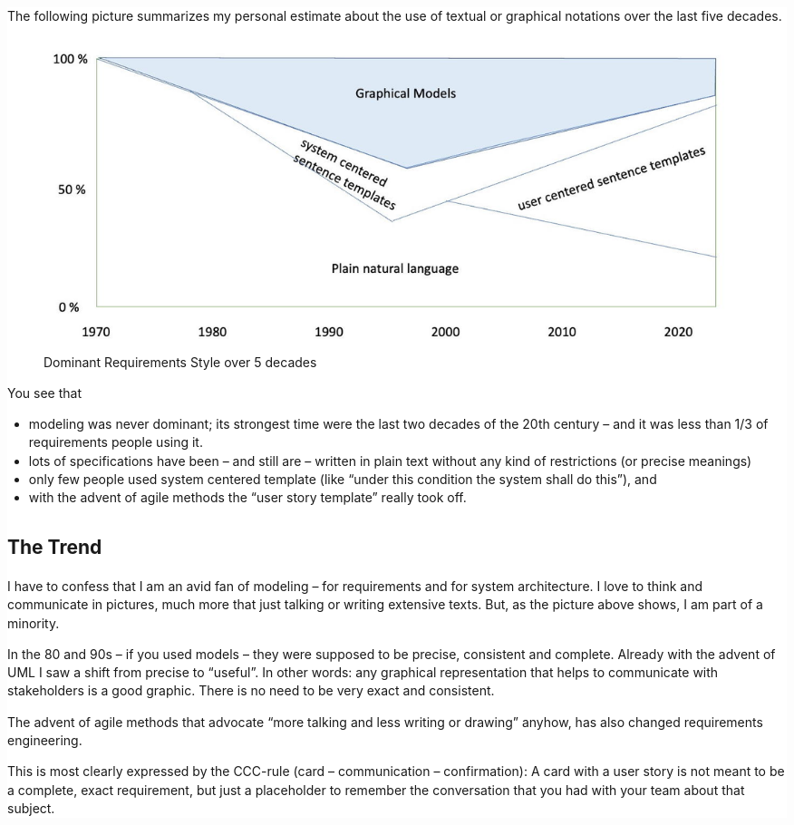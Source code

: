 The following picture summarizes my personal estimate about the use of textual or graphical notations over the last five decades.
<figure>
  <img src="images/blog/Malen-oder-Schreiben.jpeg"/>
  <figcaption>Dominant Requirements Style over 5 decades</figcaption>
</figure>

You see that

* modeling was never dominant; its strongest time were the last two decades of the 20th century – and it was less than 1/3 of requirements people using it.  
* lots of specifications have been – and still are – written in plain text without any kind of restrictions (or precise meanings)  
* only few people used system centered template (like “under this condition the system shall do this”), and  
* with the advent of agile methods the “user story template” really took off.  

## The Trend

I have to confess that I am an avid fan of modeling – for requirements and for system architecture. I love to think and communicate in pictures, much more that just talking or writing extensive texts. But, as the picture above shows, I am part of a minority.

In the 80 and 90s – if you used models – they were supposed to be precise, consistent and complete. Already with the advent of UML I saw a shift from precise to “useful”. In other words: any graphical representation that helps to communicate with stakeholders is a good graphic. There is no need to be very exact and consistent.

The advent of agile methods that advocate “more talking and less writing or drawing” anyhow, has also changed requirements engineering.

This is most clearly expressed by the CCC-rule (card – communication – confirmation): A card with a user story is not meant to be a complete, exact requirement, but just a placeholder to remember the conversation that you had with your team about that subject.
